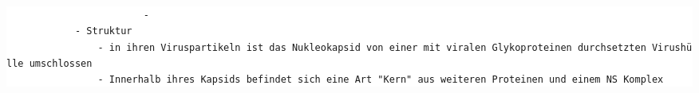 							- 
				- Struktur
					- in ihren Viruspartikeln ist das Nukleokapsid von einer mit viralen Glykoproteinen durchsetzten Virushülle umschlossen
					- Innerhalb ihres Kapsids befindet sich eine Art "Kern" aus weiteren Proteinen und einem NS Komplex